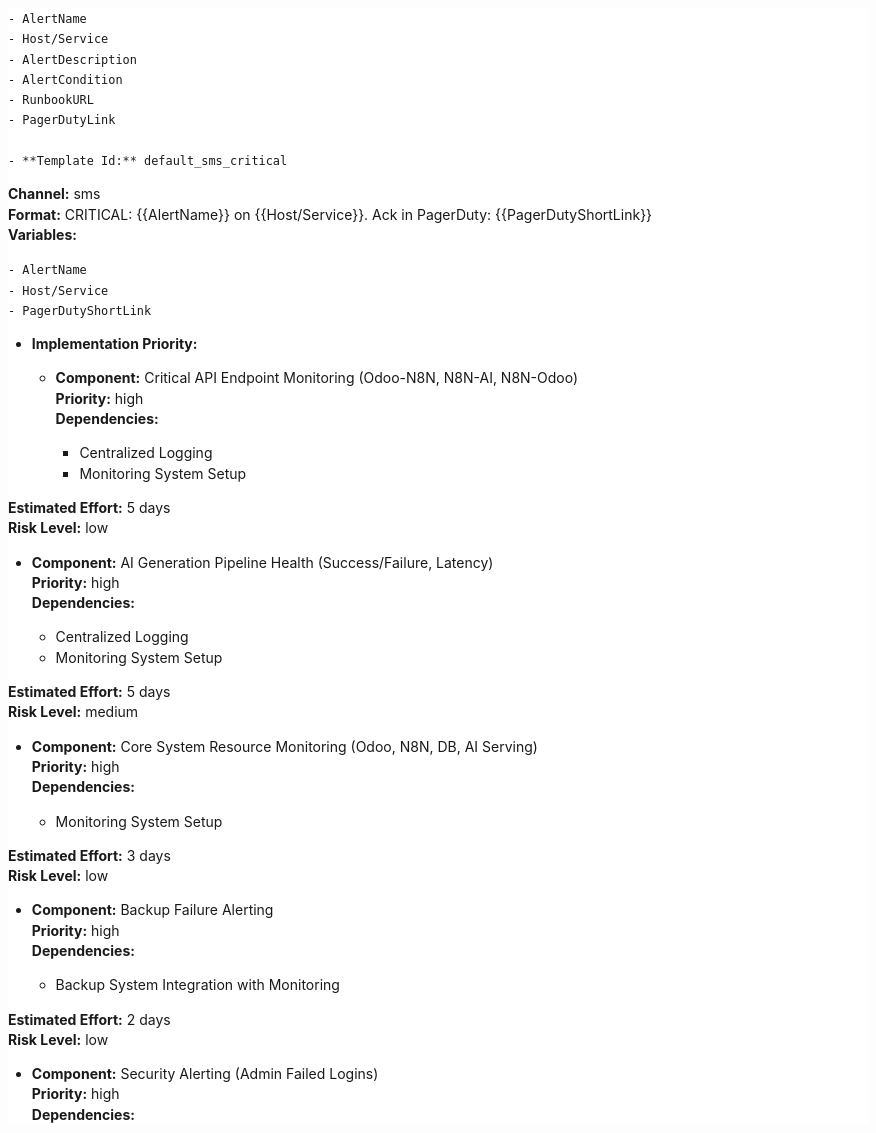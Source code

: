     - AlertName
    - Host/Service
    - AlertDescription
    - AlertCondition
    - RunbookURL
    - PagerDutyLink
    
    - **Template Id:** default_sms_critical  
**Channel:** sms  
**Format:** CRITICAL: {{AlertName}} on {{Host/Service}}. Ack in PagerDuty: {{PagerDutyShortLink}}  
**Variables:**
    
    - AlertName
    - Host/Service
    - PagerDutyShortLink
    
    
  
- **Implementation Priority:**
  
  - **Component:** Critical API Endpoint Monitoring (Odoo-N8N, N8N-AI, N8N-Odoo)  
**Priority:** high  
**Dependencies:**
    
    - Centralized Logging
    - Monitoring System Setup
    
**Estimated Effort:** 5 days  
**Risk Level:** low  
  - **Component:** AI Generation Pipeline Health (Success/Failure, Latency)  
**Priority:** high  
**Dependencies:**
    
    - Centralized Logging
    - Monitoring System Setup
    
**Estimated Effort:** 5 days  
**Risk Level:** medium  
  - **Component:** Core System Resource Monitoring (Odoo, N8N, DB, AI Serving)  
**Priority:** high  
**Dependencies:**
    
    - Monitoring System Setup
    
**Estimated Effort:** 3 days  
**Risk Level:** low  
  - **Component:** Backup Failure Alerting  
**Priority:** high  
**Dependencies:**
    
    - Backup System Integration with Monitoring
    
**Estimated Effort:** 2 days  
**Risk Level:** low  
  - **Component:** Security Alerting (Admin Failed Logins)  
**Priority:** high  
**Dependencies:**
    